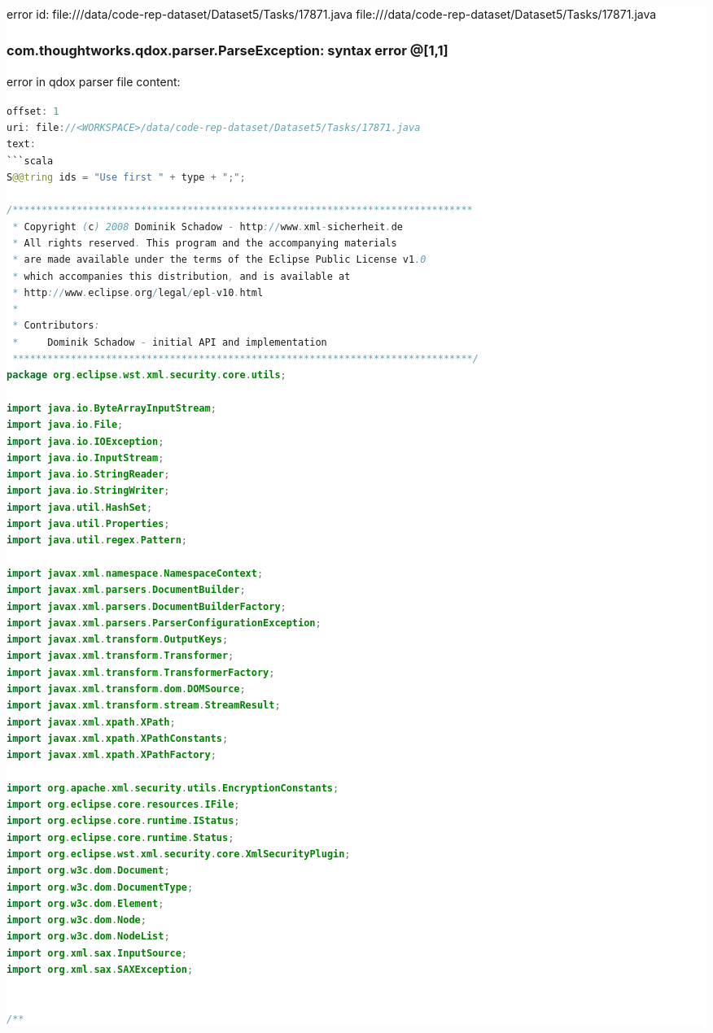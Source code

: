 error id: file://<WORKSPACE>/data/code-rep-dataset/Dataset5/Tasks/17871.java
file://<WORKSPACE>/data/code-rep-dataset/Dataset5/Tasks/17871.java
### com.thoughtworks.qdox.parser.ParseException: syntax error @[1,1]

error in qdox parser
file content:
```java
offset: 1
uri: file://<WORKSPACE>/data/code-rep-dataset/Dataset5/Tasks/17871.java
text:
```scala
S@@tring ids = "Use first " + type + ";";

/*******************************************************************************
 * Copyright (c) 2008 Dominik Schadow - http://www.xml-sicherheit.de
 * All rights reserved. This program and the accompanying materials
 * are made available under the terms of the Eclipse Public License v1.0
 * which accompanies this distribution, and is available at
 * http://www.eclipse.org/legal/epl-v10.html
 *
 * Contributors:
 *     Dominik Schadow - initial API and implementation
 *******************************************************************************/
package org.eclipse.wst.xml.security.core.utils;

import java.io.ByteArrayInputStream;
import java.io.File;
import java.io.IOException;
import java.io.InputStream;
import java.io.StringReader;
import java.io.StringWriter;
import java.util.HashSet;
import java.util.Properties;
import java.util.regex.Pattern;

import javax.xml.namespace.NamespaceContext;
import javax.xml.parsers.DocumentBuilder;
import javax.xml.parsers.DocumentBuilderFactory;
import javax.xml.parsers.ParserConfigurationException;
import javax.xml.transform.OutputKeys;
import javax.xml.transform.Transformer;
import javax.xml.transform.TransformerFactory;
import javax.xml.transform.dom.DOMSource;
import javax.xml.transform.stream.StreamResult;
import javax.xml.xpath.XPath;
import javax.xml.xpath.XPathConstants;
import javax.xml.xpath.XPathFactory;

import org.apache.xml.security.utils.EncryptionConstants;
import org.eclipse.core.resources.IFile;
import org.eclipse.core.runtime.IStatus;
import org.eclipse.core.runtime.Status;
import org.eclipse.wst.xml.security.core.XmlSecurityPlugin;
import org.w3c.dom.Document;
import org.w3c.dom.DocumentType;
import org.w3c.dom.Element;
import org.w3c.dom.Node;
import org.w3c.dom.NodeList;
import org.xml.sax.InputSource;
import org.xml.sax.SAXException;


/**
```